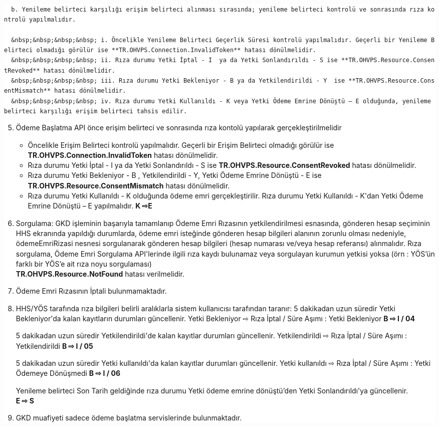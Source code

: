       b. Yenileme belirteci karşılığı erişim belirteci alınması sırasında; yenileme belirteci kontrolü ve sonrasında rıza kontrolü yapılmalıdır.

      &nbsp;&nbsp;&nbsp;&nbsp; i. Öncelikle Yenileme Belirteci Geçerlik Süresi kontrolü yapılmalıdır. Geçerli bir Yenileme Belirteci olmadığı görülür ise **TR.OHVPS.Connection.InvalidToken** hatası dönülmelidir.          
      &nbsp;&nbsp;&nbsp;&nbsp; ii. Rıza durumu Yetki İptal - I  ya da Yetki Sonlandırıldı - S ise **TR.OHVPS.Resource.ConsentRevoked** hatası dönülmelidir.  
      &nbsp;&nbsp;&nbsp;&nbsp; iii. Rıza durumu Yetki Bekleniyor - B ya da Yetkilendirildi - Y  ise **TR.OHVPS.Resource.ConsentMismatch** hatası dönülmelidir.   
      &nbsp;&nbsp;&nbsp;&nbsp; iv. Rıza durumu Yetki Kullanıldı - K veya Yetki Ödeme Emrine Dönüştü – E olduğunda, yenileme belirteci karşılığı erişim belirteci tahsis edilir.   
 

5. Ödeme Başlatma API önce erişim belirteci ve sonrasında rıza kontolü yapılarak gerçekleştirilmelidir

      -  Öncelikle Erişim Belirteci kontrolü yapılmalıdır. Geçerli bir Erişim Belirteci olmadığı görülür ise **TR.OHVPS.Connection.InvalidToken** hatası dönülmelidir.          
      -  Rıza durumu Yetki İptal - I  ya da Yetki Sonlandırıldı - S ise **TR.OHVPS.Resource.ConsentRevoked** hatası dönülmelidir.  
      -  Rıza durumu Yetki Bekleniyor - B , Yetkilendirildi - Y, Yetki Ödeme Emrine Dönüştü - E  ise **TR.OHVPS.Resource.ConsentMismatch** hatası dönülmelidir.   
      -  Rıza durumu Yetki Kullanıldı - K olduğunda ödeme emri gerçekleştirilir.  Rıza durumu Yetki Kullanıldı - K'dan Yetki Ödeme Emrine Dönüştü – E yapılmalıdır.  **K &#8680;E** 

6.	Sorgulama: GKD işleminin başarıyla tamamlanıp Ödeme Emri Rızasının yetkilendirilmesi esnasında, gönderen hesap seçiminin HHS ekranında yapıldığı durumlarda, ödeme emri isteğinde gönderen hesap bilgileri alanının zorunlu olması nedeniyle, ödemeEmriRizasi nesnesi sorgulanarak gönderen hesap bilgileri (hesap numarası ve/veya hesap referansı) alınmalıdır.
Rıza sorgulama, Ödeme Emri Sorgulama API'lerinde ilgili rıza kaydı bulunamaz veya sorgulayan kurumun yetkisi yoksa (örn : YÖS’ün farklı bir YÖS’e ait rıza noyu sorgulaması)  
**TR.OHVPS.Resource.NotFound** hatası verilmelidir.  

7.	Ödeme Emri Rızasının İptali bulunmamaktadır.  


8.	HHS/YÖS tarafında rıza bilgileri belirli aralıklarla sistem kullanıcısı tarafından taranır:
5 dakikadan uzun süredir Yetki Bekleniyor'da kalan kayıtların durumları güncellenir.
Yetki Bekleniyor &#8680; Rıza İptal / Süre Aşımı : Yetki Bekleniyor **B &#8680; I / 04**
 
      5 dakikadan uzun süredir Yetkilendirildi'de kalan kayıtlar durumları güncellenir.
      Yetkilendirildi     &#8680; Rıza İptal / Süre Aşımı : Yetkilendirildi **B &#8680; I / 05**

      5 dakikadan uzun süredir Yetki kullanıldı'da kalan kayıtlar durumları güncellenir.
      Yetki kullanıldı &#8680; Rıza İptal / Süre Aşımı : Yetki Ödemeye Dönüşmedi **B &#8680; I / 06**

      Yenileme belirteci Son Tarih geldiğinde rıza durumu Yetki ödeme emrine dönüştü’den Yetki Sonlandırıldı'ya güncellenir.  
      **E &#8680; S**  

9.	GKD muafiyeti sadece ödeme başlatma servislerinde bulunmaktadır.





 





